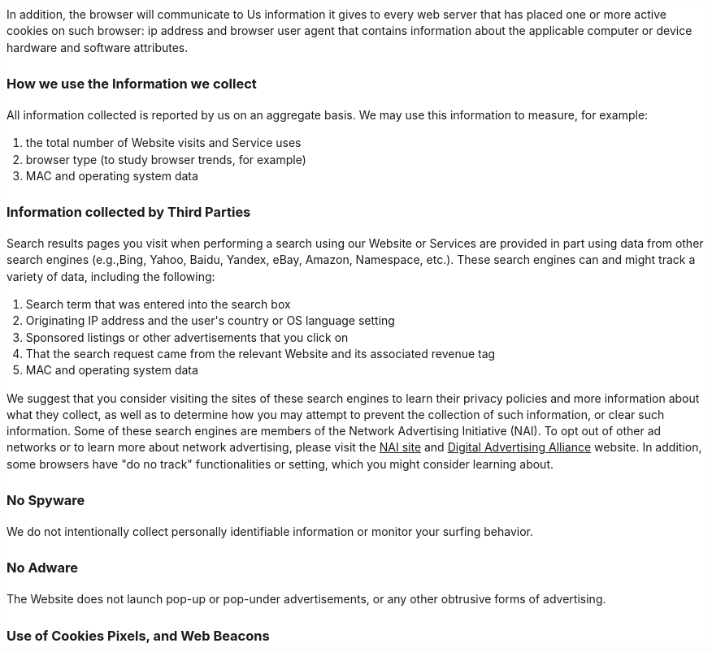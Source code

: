 
In addition, the browser will communicate to Us information it gives to every web server that has placed one or more active cookies on such browser: ip address and browser user agent that contains information about the applicable computer or device hardware and software attributes. 

### How we use the Information we collect

All information collected is reported by us on an aggregate basis. We may use this information to measure, for example: 

  1. the total number of Website visits and Service uses 
  2. browser type (to study browser trends, for example) 
  3. MAC and operating system data 



### Information collected by Third Parties 

Search results pages you visit when performing a search using our Website or Services are provided in part using data from other search engines (e.g.,Bing, Yahoo, Baidu, Yandex, eBay, Amazon, Namespace, etc.). These search engines can and might track a variety of data, including the following: 

  1. Search term that was entered into the search box
  2. Originating IP address and the user's country or OS language setting
  3. Sponsored listings or other advertisements that you click on
  4. That the search request came from the relevant Website and its associated revenue tag
  5. MAC and operating system data



We suggest that you consider visiting the sites of these search engines to learn their privacy policies and more information about what they collect, as well as to determine how you may attempt to prevent the collection of such information, or clear such information. Some of these search engines are members of the Network Advertising Initiative (NAI). To opt out of other ad networks or to learn more about network advertising, please visit the [NAI site](http://networkadvertising.org/) and [Digital Advertising Alliance](http://www.aboutads.info/choices/) website. In addition, some browsers have "do no track" functionalities or setting, which you might consider learning about. 

### No Spyware 

We do not intentionally collect personally identifiable information or monitor your surfing behavior. 

### No Adware 

The Website does not launch pop-up or pop-under advertisements, or any other obtrusive forms of advertising. 

### Use of Cookies Pixels, and Web Beacons
